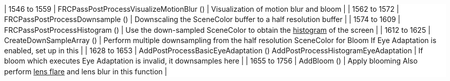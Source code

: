 | 1546 to 1559        | FRCPassPostProcessVisualizeMotionBlur ()                                                                                                                                                                                                                                 | Visualization of motion blur and bloom                                                                                                                                                                                                                                                                                                                                                                                                                                                                                                                                                                                                                  |
| 1562 to 1572        | FRCPassPostProcessDownsample ()                                                                                                                                                                                                                                          | Downscaling the SceneColor buffer to a half resolution buffer                                                                                                                                                                                                                                                                                                                                                                                                                                                                                                                                                                                           |
| 1574 to 1609        | FRCPassPostProcessHistogram ()                                                                                                                                                                                                                                           | Use the down-sampled SceneColor to obtain the [histogram](https://translate.googleusercontent.com/translate_c?act=url&depth=1&hl=en&ie=UTF8&prev=_t&rurl=translate.google.com&sl=auto&sp=nmt4&tl=en&u=http://d.hatena.ne.jp/keyword/%A5%D2%A5%B9%A5%C8%A5%B0%A5%E9%A5%E0&xid=17259,15700023,15700124,15700149,15700168,15700173,15700186,15700201&usg=ALkJrhgqaoTpD_aDU2Z8ihjbW56uy1UvdA) of the screen                                                                                                                                                                                                                                                 |
| 1612 to 1625        | CreateDownSampleArray ()                                                                                                                                                                                                                                                 | Perform multiple downsampling from the half resolution SceneColor for Bloom         If Eye Adaptation is enabled, set up in this                                                                                                                                                                                                                                                                                                                                                                                                                                                                                                                        |
| 1628 to 1653        | AddPostProcessBasicEyeAdaptation ()                                                                               AddPostProcessHistogramEyeAdaptation                                                                                                                   | If bloom which executes Eye Adaptation is invalid, it downsamples here                                                                                                                                                                                                                                                                                                                                                                                                                                                                                                                                                                                  |
| 1655 to 1756        | AddBloom ()                                                                                                                                                                                                                                                              | Apply blooming                                               Also perform [lens flare](https://translate.googleusercontent.com/translate_c?act=url&depth=1&hl=en&ie=UTF8&prev=_t&rurl=translate.google.com&sl=auto&sp=nmt4&tl=en&u=http://d.hatena.ne.jp/keyword/%A5%EC%A5%F3%A5%BA%A5%D5%A5%EC%A5%A2&xid=17259,15700023,15700124,15700149,15700168,15700173,15700186,15700201&usg=ALkJrhhH2YC_vrLlpsvh92JD7BSoLD2N3A) and lens blur in this function                                                                                                                                                                                                   |